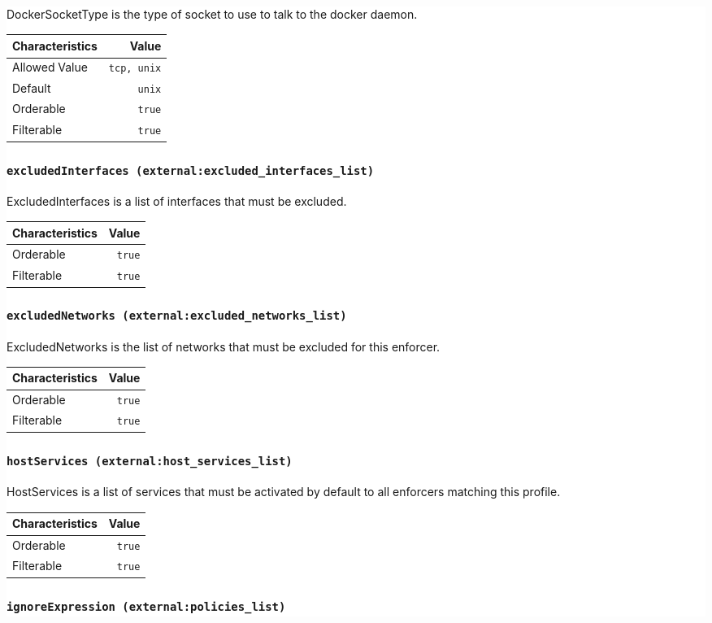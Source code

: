 DockerSocketType is the type of socket to use to talk to the docker daemon.

| Characteristics | Value       |
| -               | -:          |
| Allowed Value   | `tcp, unix` |
| Default         | `unix`      |
| Orderable       | `true`      |
| Filterable      | `true`      |

### `excludedInterfaces (external:excluded_interfaces_list)`

ExcludedInterfaces is a list of interfaces that must be excluded.

| Characteristics | Value  |
| -               | -:     |
| Orderable       | `true` |
| Filterable      | `true` |

### `excludedNetworks (external:excluded_networks_list)`

ExcludedNetworks is the list of networks that must be excluded for this
enforcer.

| Characteristics | Value  |
| -               | -:     |
| Orderable       | `true` |
| Filterable      | `true` |

### `hostServices (external:host_services_list)`

HostServices is a list of services that must be activated by default to all
enforcers matching this profile.

| Characteristics | Value  |
| -               | -:     |
| Orderable       | `true` |
| Filterable      | `true` |

### `ignoreExpression (external:policies_list)`
